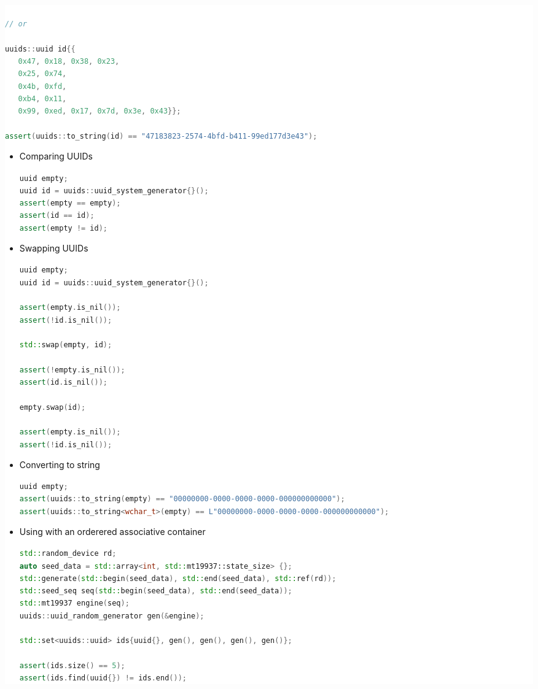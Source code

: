   ```cpp
  
  // or 
  
  uuids::uuid id{{
     0x47, 0x18, 0x38, 0x23,
     0x25, 0x74,
     0x4b, 0xfd,
     0xb4, 0x11,
     0x99, 0xed, 0x17, 0x7d, 0x3e, 0x43}};

  assert(uuids::to_string(id) == "47183823-2574-4bfd-b411-99ed177d3e43");
  ```
  
* Comparing UUIDs

  ```cpp
  uuid empty;
  uuid id = uuids::uuid_system_generator{}();
  assert(empty == empty);
  assert(id == id);
  assert(empty != id);
  ```

* Swapping UUIDs

  ```cpp
  uuid empty;
  uuid id = uuids::uuid_system_generator{}();

  assert(empty.is_nil());
  assert(!id.is_nil());

  std::swap(empty, id);

  assert(!empty.is_nil());
  assert(id.is_nil());

  empty.swap(id);

  assert(empty.is_nil());
  assert(!id.is_nil());
  ```
  
* Converting to string

  ```cpp
  uuid empty;
  assert(uuids::to_string(empty) == "00000000-0000-0000-0000-000000000000");
  assert(uuids::to_string<wchar_t>(empty) == L"00000000-0000-0000-0000-000000000000");
  ```

* Using with an orderered associative container

  ```cpp
  std::random_device rd;
  auto seed_data = std::array<int, std::mt19937::state_size> {};
  std::generate(std::begin(seed_data), std::end(seed_data), std::ref(rd));
  std::seed_seq seq(std::begin(seed_data), std::end(seed_data));
  std::mt19937 engine(seq);
  uuids::uuid_random_generator gen(&engine);
   
  std::set<uuids::uuid> ids{uuid{}, gen(), gen(), gen(), gen()};

  assert(ids.size() == 5);
  assert(ids.find(uuid{}) != ids.end());
  ```
